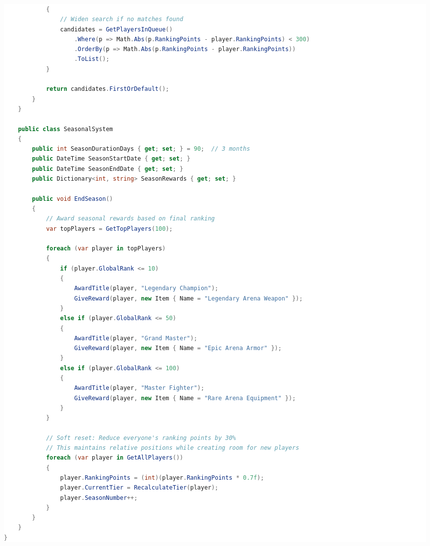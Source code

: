 ```csharp
            {
                // Widen search if no matches found
                candidates = GetPlayersInQueue()
                    .Where(p => Math.Abs(p.RankingPoints - player.RankingPoints) < 300)
                    .OrderBy(p => Math.Abs(p.RankingPoints - player.RankingPoints))
                    .ToList();
            }
            
            return candidates.FirstOrDefault();
        }
    }
    
    public class SeasonalSystem
    {
        public int SeasonDurationDays { get; set; } = 90;  // 3 months
        public DateTime SeasonStartDate { get; set; }
        public DateTime SeasonEndDate { get; set; }
        public Dictionary<int, string> SeasonRewards { get; set; }
        
        public void EndSeason()
        {
            // Award seasonal rewards based on final ranking
            var topPlayers = GetTopPlayers(100);
            
            foreach (var player in topPlayers)
            {
                if (player.GlobalRank <= 10)
                {
                    AwardTitle(player, "Legendary Champion");
                    GiveReward(player, new Item { Name = "Legendary Arena Weapon" });
                }
                else if (player.GlobalRank <= 50)
                {
                    AwardTitle(player, "Grand Master");
                    GiveReward(player, new Item { Name = "Epic Arena Armor" });
                }
                else if (player.GlobalRank <= 100)
                {
                    AwardTitle(player, "Master Fighter");
                    GiveReward(player, new Item { Name = "Rare Arena Equipment" });
                }
            }
            
            // Soft reset: Reduce everyone's ranking points by 30%
            // This maintains relative positions while creating room for new players
            foreach (var player in GetAllPlayers())
            {
                player.RankingPoints = (int)(player.RankingPoints * 0.7f);
                player.CurrentTier = RecalculateTier(player);
                player.SeasonNumber++;
            }
        }
    }
}
```
